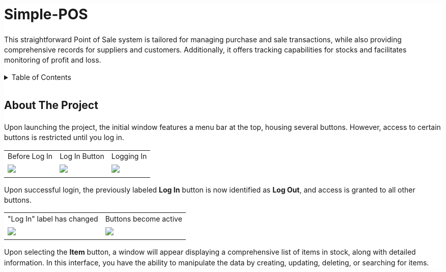 # Simple-POS
This straightforward Point of Sale system is tailored for managing purchase and sale transactions, while also providing comprehensive records for suppliers and customers. Additionally, it offers tracking capabilities for stocks and facilitates monitoring of profit and loss.

<details><summary>Table of Contents</summary></details>

## About The Project
Upon launching the project, the initial window features a menu bar at the top, housing several buttons. However, access to certain buttons is restricted until you log in.
<table>
  <tr>
    <td>Before Log In</td>
    <td>Log In Button</td>
    <td>Logging In</td>
  </tr>
  <tr>
    <td><img src="https://github.com/Skylar-KyiShinKhant/Simple-POS/blob/Editing-files/pos-ss/Screenshot-1.png" width="350"></td>
    <td><img src="https://github.com/Skylar-KyiShinKhant/Simple-POS/blob/Editing-files/pos-ss/Screenshot-2.png" width="350"></td>
    <td><img src="https://github.com/Skylar-KyiShinKhant/Simple-POS/blob/Editing-files/pos-ss/Screenshot-3.png" width="350"></td>
  </tr>
</table>

Upon successful login, the previously labeled __Log In__ button is now identified as __Log Out__, and access is granted to all other buttons.
<table>
  <tr>
    <td>"Log In" label has changed</td>
    <td>Buttons become active</td>
  </tr>
  <tr>
    <td><img src="https://github.com/Skylar-KyiShinKhant/Simple-POS/blob/Editing-files/pos-ss/Screenshot-4.png" width="500"></td>
    <td><img src="https://github.com/Skylar-KyiShinKhant/Simple-POS/blob/Editing-files/pos-ss/Screenshot-5.png" width="500"></td>
  </tr>
</table>

Upon selecting the __Item__ button, a window will appear displaying a comprehensive list of items in stock, along with detailed information. In this interface, you have the ability to manipulate the data by creating, updating, deleting, or searching for items.